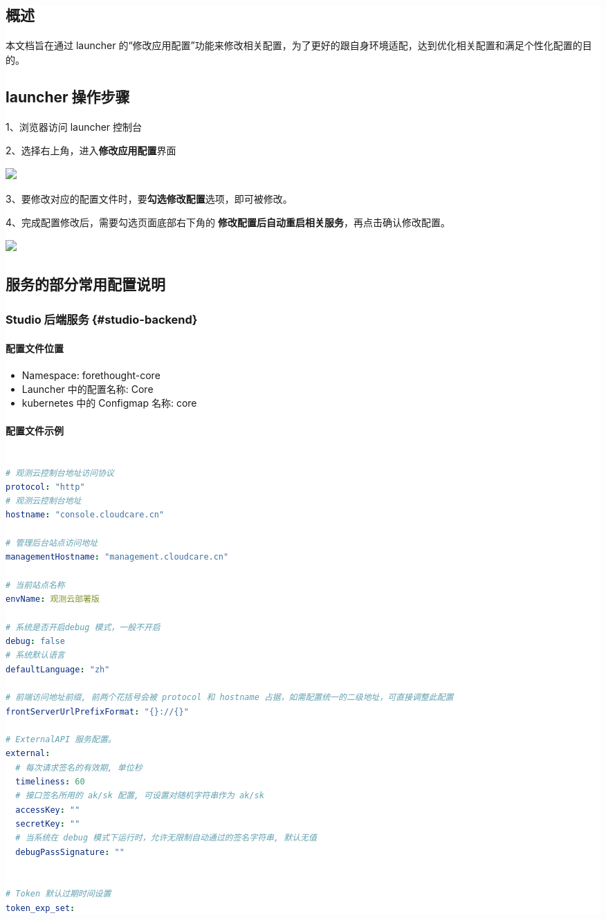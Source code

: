 ## 概述

本文档旨在通过 launcher 的“修改应用配置”功能来修改相关配置，为了更好的跟自身环境适配，达到优化相关配置和满足个性化配置的目的。

## launcher 操作步骤

1、浏览器访问 launcher 控制台

2、选择右上角，进入**修改应用配置**界面

![](img/launcher-fix-cfg_1.png)

3、要修改对应的配置文件时，要**勾选修改配置**选项，即可被修改。

4、完成配置修改后，需要勾选页面底部右下角的 **修改配置后自动重启相关服务**，再点击确认修改配置。

![](img/launcher-fix-cfg_4.jpg)

## 服务的部分常用配置说明

### Studio 后端服务 {#studio-backend}

#### 配置文件位置

- Namespace: forethought-core
- Launcher 中的配置名称: Core
- kubernetes 中的 Configmap 名称: core

#### 配置文件示例

```YAML

# 观测云控制台地址访问协议
protocol: "http"
# 观测云控制台地址
hostname: "console.cloudcare.cn"

# 管理后台站点访问地址
managementHostname: "management.cloudcare.cn"

# 当前站点名称
envName: 观测云部署版

# 系统是否开启debug 模式，一般不开启
debug: false
# 系统默认语言
defaultLanguage: "zh"

# 前端访问地址前缀, 前两个花括号会被 protocol 和 hostname 占据，如需配置统一的二级地址，可直接调整此配置
frontServerUrlPrefixFormat: "{}://{}"

# ExternalAPI 服务配置。
external:
  # 每次请求签名的有效期, 单位秒
  timeliness: 60
  # 接口签名所用的 ak/sk 配置, 可设置对随机字符串作为 ak/sk
  accessKey: ""
  secretKey: ""
  # 当系统在 debug 模式下运行时，允许无限制自动通过的签名字符串, 默认无值
  debugPassSignature: ""


# Token 默认过期时间设置
token_exp_set:
```